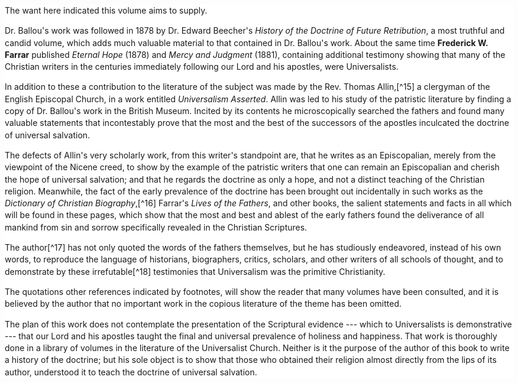 The want here indicated this volume aims to supply.

Dr. Ballou\'s work was followed in 1878 by Dr. Edward Beecher\'s
*History of the Doctrine of Future Retribution*, a most truthful and
candid volume, which adds much valuable material to that contained in
Dr. Ballou\'s work. About the same time **Frederick W. Farrar**
published *Eternal Hope* (1878) and *Mercy and Judgment* (1881),
containing additional testimony showing that many of the Christian
writers in the centuries immediately following our Lord and his
apostles, were Universalists.

In addition to these a contribution to the literature of the subject was
made by the Rev. Thomas Allin,[^15] a clergyman of the English Episcopal
Church, in a work entitled *Universalism Asserted*. Allin was led to his
study of the patristic literature by finding a copy of Dr. Ballou\'s
work in the British Museum. Incited by its contents he microscopically
searched the fathers and found many valuable statements that
incontestably prove that the most and the best of the successors of the
apostles inculcated the doctrine of universal salvation.

The defects of Allin\'s very scholarly work, from this writer\'s
standpoint are, that he writes as an Episcopalian, merely from the
viewpoint of the Nicene creed, to show by the example of the patristic
writers that one can remain an Episcopalian and cherish the hope of
universal salvation; and that he regards the doctrine as only a hope,
and not a distinct teaching of the Christian religion. Meanwhile, the
fact of the early prevalence of the doctrine has been brought out
incidentally in such works as the *Dictionary of Christian
Biography*,[^16] Farrar\'s *Lives of the Fathers*, and other books, the
salient statements and facts in all which will be found in these pages,
which show that the most and best and ablest of the early fathers found
the deliverance of all mankind from sin and sorrow specifically revealed
in the Christian Scriptures.

The author[^17] has not only quoted the words of the fathers themselves,
but he has studiously endeavored, instead of his own words, to reproduce
the language of historians, biographers, critics, scholars, and other
writers of all schools of thought, and to demonstrate by these
irrefutable[^18] testimonies that Universalism was the primitive
Christianity.

The quotations other references indicated by footnotes, will show the
reader that many volumes have been consulted, and it is believed by the
author that no important work in the copious literature of the theme has
been omitted.

The plan of this work does not contemplate the presentation of the
Scriptural evidence --- which to Universalists is demonstrative --- that
our Lord and his apostles taught the final and universal prevalence of
holiness and happiness. That work is thoroughly done in a library of
volumes in the literature of the Universalist Church. Neither is it the
purpose of the author of this book to write a history of the doctrine;
but his sole object is to show that those who obtained their religion
almost directly from the lips of its author, understood it to teach the
doctrine of universal salvation.
